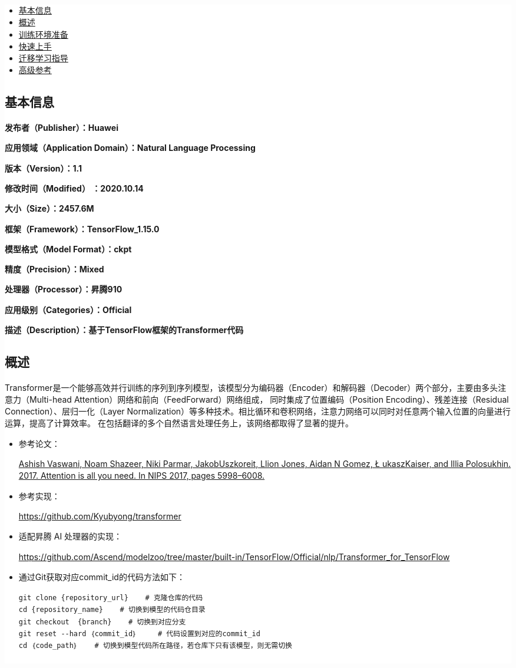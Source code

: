 -   [基本信息](#基本信息.md)
-   [概述](#概述.md)
-   [训练环境准备](#训练环境准备.md)
-   [快速上手](#快速上手.md)
-   [迁移学习指导](#迁移学习指导.md)
-   [高级参考](#高级参考.md)
<h2 id="基本信息.md">基本信息</h2>

**发布者（Publisher）：Huawei**

**应用领域（Application Domain）：Natural Language Processing**

**版本（Version）：1.1**

**修改时间（Modified） ：2020.10.14**

**大小（Size）：2457.6M**


**框架（Framework）：TensorFlow_1.15.0**

**模型格式（Model Format）：ckpt**

**精度（Precision）：Mixed**

**处理器（Processor）：昇腾910**

**应用级别（Categories）：Official**

**描述（Description）：基于TensorFlow框架的Transformer代码**

<h2 id="概述.md">概述</h2>

Transformer是一个能够高效并行训练的序列到序列模型，该模型分为编码器（Encoder）和解码器（Decoder）两个部分，主要由多头注意力（Multi-head Attention）网络和前向（FeedForward）网络组成， 同时集成了位置编码（Position Encoding）、残差连接（Residual Connection）、层归一化（Layer Normalization）等多种技术。相比循环和卷积网络，注意力网络可以同时对任意两个输入位置的向量进行运算，提高了计算效率。 在包括翻译的多个自然语言处理任务上，该网络都取得了显著的提升。

-   参考论文：
    
    [Ashish Vaswani, Noam Shazeer, Niki Parmar, JakobUszkoreit, Llion Jones, Aidan N Gomez, Ł ukaszKaiser, and Illia Polosukhin. 2017. Attention is all you need. In NIPS 2017, pages 5998–6008.](https://arxiv.org/abs/1706.03762)

-   参考实现：

    https://github.com/Kyubyong/transformer

-   适配昇腾 AI 处理器的实现：    
    
    https://github.com/Ascend/modelzoo/tree/master/built-in/TensorFlow/Official/nlp/Transformer_for_TensorFlow

-   通过Git获取对应commit\_id的代码方法如下：
    
     
    
    ```
    git clone {repository_url}    # 克隆仓库的代码
    cd {repository_name}    # 切换到模型的代码仓目录
    git checkout  {branch}    # 切换到对应分支
    git reset --hard ｛commit_id｝     # 代码设置到对应的commit_id
    cd ｛code_path｝    # 切换到模型代码所在路径，若仓库下只有该模型，则无需切换
        